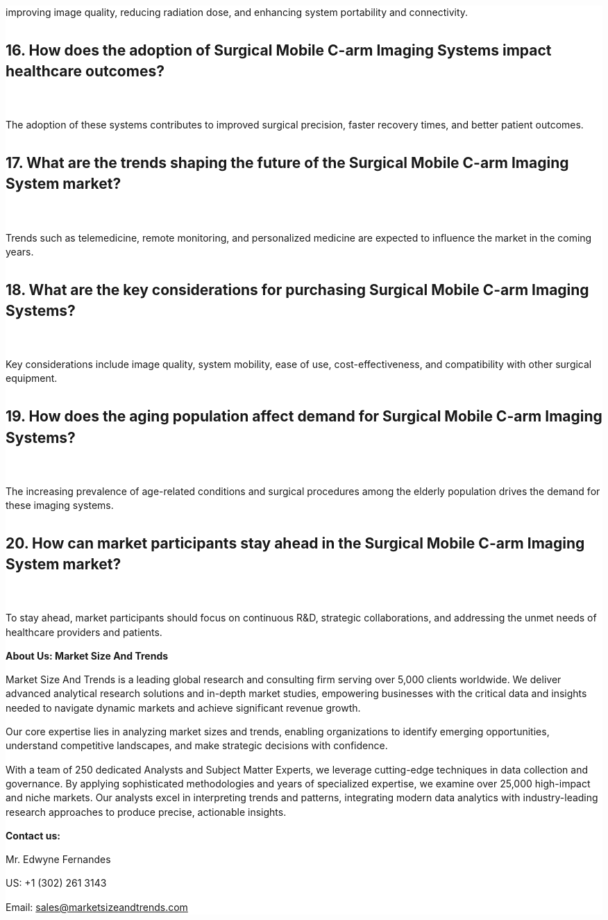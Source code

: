 improving image quality, reducing radiation dose, and enhancing system portability and connectivity.</p><h2>16. How does the adoption of Surgical Mobile C-arm Imaging Systems impact healthcare outcomes?</h2><p>&nbsp;</p><p>The adoption of these systems contributes to improved surgical precision, faster recovery times, and better patient outcomes.</p><h2>17. What are the trends shaping the future of the Surgical Mobile C-arm Imaging System market?</h2><p>&nbsp;</p><p>Trends such as telemedicine, remote monitoring, and personalized medicine are expected to influence the market in the coming years.</p><h2>18. What are the key considerations for purchasing Surgical Mobile C-arm Imaging Systems?</h2><p>&nbsp;</p><p>Key considerations include image quality, system mobility, ease of use, cost-effectiveness, and compatibility with other surgical equipment.</p><h2>19. How does the aging population affect demand for Surgical Mobile C-arm Imaging Systems?</h2><p>&nbsp;</p><p>The increasing prevalence of age-related conditions and surgical procedures among the elderly population drives the demand for these imaging systems.</p><h2>20. How can market participants stay ahead in the Surgical Mobile C-arm Imaging System market?</h2><p>&nbsp;</p><p>To stay ahead, market participants should focus on continuous R&D, strategic collaborations, and addressing the unmet needs of healthcare providers and patients.</p></body></html></p><p><strong>About Us:&nbsp;Market Size And Trends</strong></p><p>Market Size And Trends&nbsp;is a leading global research and consulting firm serving over 5,000 clients worldwide. We deliver advanced analytical research solutions and in-depth market studies, empowering businesses with the critical data and insights needed to navigate dynamic markets and achieve significant revenue growth.</p><p>Our core expertise lies in analyzing market sizes and trends, enabling organizations to identify emerging opportunities, understand competitive landscapes, and make strategic decisions with confidence.</p><p>With a team of 250 dedicated Analysts and Subject Matter Experts, we leverage cutting-edge techniques in data collection and governance. By applying sophisticated methodologies and years of specialized expertise, we examine over 25,000 high-impact and niche markets. Our analysts excel in interpreting trends and patterns, integrating modern data analytics with industry-leading research approaches to produce precise, actionable insights.</p><p><strong>Contact us:</strong></p><p>Mr. Edwyne Fernandes</p><p>US: +1 (302) 261 3143</p><p>Email: <a href="mailto:sales@marketsizeandtrends.com">sales@marketsizeandtrends.com</a>&nbsp;</p>
